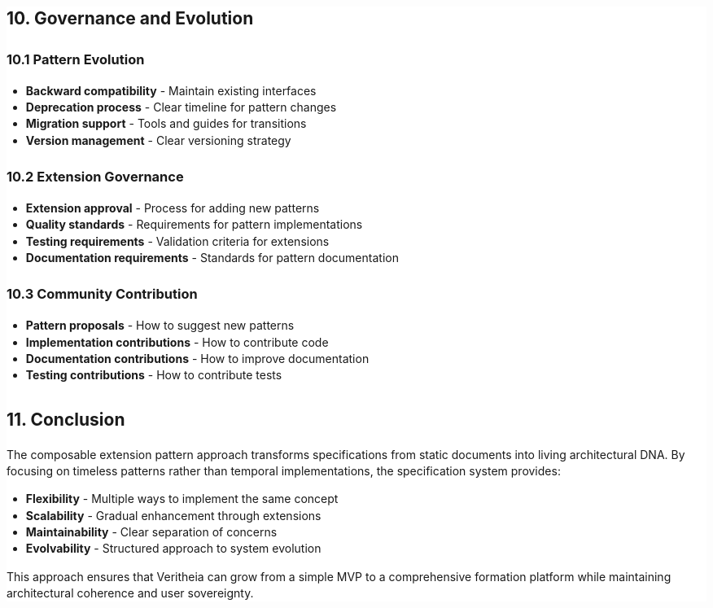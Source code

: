 ## 10. Governance and Evolution

### 10.1 Pattern Evolution
- **Backward compatibility** - Maintain existing interfaces
- **Deprecation process** - Clear timeline for pattern changes
- **Migration support** - Tools and guides for transitions
- **Version management** - Clear versioning strategy

### 10.2 Extension Governance
- **Extension approval** - Process for adding new patterns
- **Quality standards** - Requirements for pattern implementations
- **Testing requirements** - Validation criteria for extensions
- **Documentation requirements** - Standards for pattern documentation

### 10.3 Community Contribution
- **Pattern proposals** - How to suggest new patterns
- **Implementation contributions** - How to contribute code
- **Documentation contributions** - How to improve documentation
- **Testing contributions** - How to contribute tests

## 11. Conclusion

The composable extension pattern approach transforms specifications from static documents into living architectural DNA. By focusing on timeless patterns rather than temporal implementations, the specification system provides:

- **Flexibility** - Multiple ways to implement the same concept
- **Scalability** - Gradual enhancement through extensions
- **Maintainability** - Clear separation of concerns
- **Evolvability** - Structured approach to system evolution

This approach ensures that Veritheia can grow from a simple MVP to a comprehensive formation platform while maintaining architectural coherence and user sovereignty.
